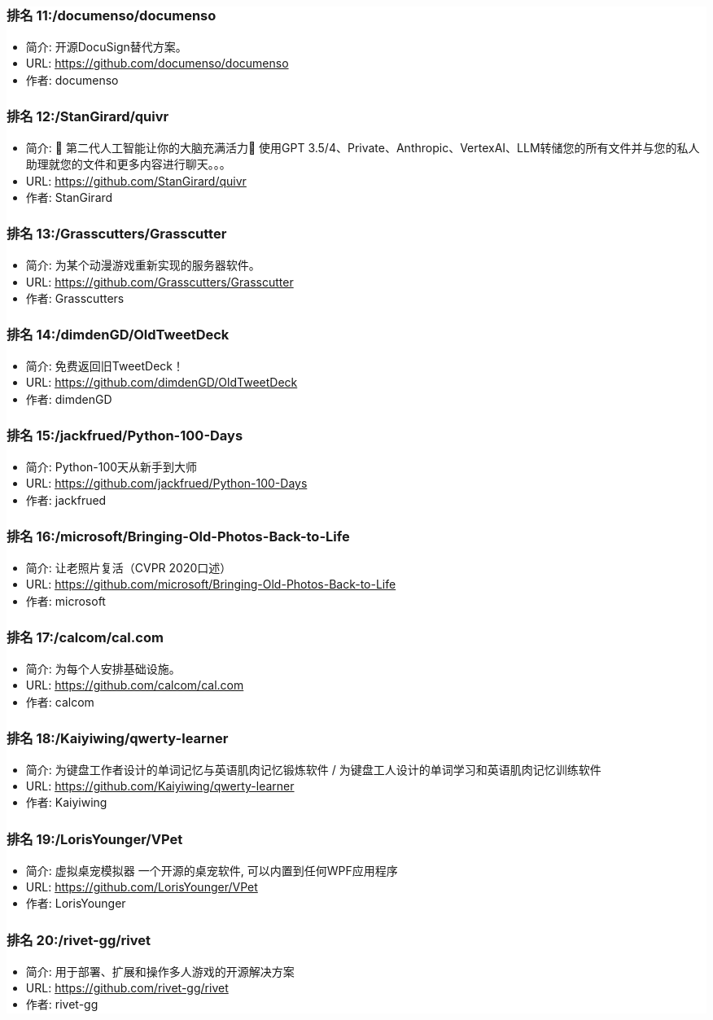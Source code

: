 ### 排名 11:/documenso/documenso
- 简介: 开源DocuSign替代方案。
- URL: https://github.com/documenso/documenso
- 作者: documenso 

### 排名 12:/StanGirard/quivr
- 简介: 🧠 第二代人工智能让你的大脑充满活力🧠 使用GPT 3.5/4、Private、Anthropic、VertexAI、LLM转储您的所有文件并与您的私人助理就您的文件和更多内容进行聊天。。。
- URL: https://github.com/StanGirard/quivr
- 作者: StanGirard 

### 排名 13:/Grasscutters/Grasscutter
- 简介: 为某个动漫游戏重新实现的服务器软件。
- URL: https://github.com/Grasscutters/Grasscutter
- 作者: Grasscutters 

### 排名 14:/dimdenGD/OldTweetDeck
- 简介: 免费返回旧TweetDeck！
- URL: https://github.com/dimdenGD/OldTweetDeck
- 作者: dimdenGD 

### 排名 15:/jackfrued/Python-100-Days
- 简介: Python-100天从新手到大师
- URL: https://github.com/jackfrued/Python-100-Days
- 作者: jackfrued 

### 排名 16:/microsoft/Bringing-Old-Photos-Back-to-Life
- 简介: 让老照片复活（CVPR 2020口述）
- URL: https://github.com/microsoft/Bringing-Old-Photos-Back-to-Life
- 作者: microsoft 

### 排名 17:/calcom/cal.com
- 简介: 为每个人安排基础设施。
- URL: https://github.com/calcom/cal.com
- 作者: calcom 

### 排名 18:/Kaiyiwing/qwerty-learner
- 简介: 为键盘工作者设计的单词记忆与英语肌肉记忆锻炼软件 / 为键盘工人设计的单词学习和英语肌肉记忆训练软件
- URL: https://github.com/Kaiyiwing/qwerty-learner
- 作者: Kaiyiwing 

### 排名 19:/LorisYounger/VPet
- 简介: 虚拟桌宠模拟器 一个开源的桌宠软件, 可以内置到任何WPF应用程序
- URL: https://github.com/LorisYounger/VPet
- 作者: LorisYounger 

### 排名 20:/rivet-gg/rivet
- 简介: 用于部署、扩展和操作多人游戏的开源解决方案
- URL: https://github.com/rivet-gg/rivet
- 作者: rivet-gg 
